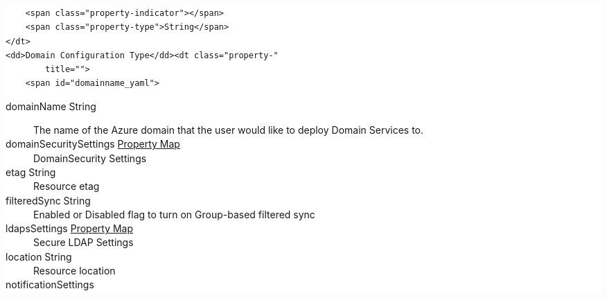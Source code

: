         <span class="property-indicator"></span>
        <span class="property-type">String</span>
    </dt>
    <dd>Domain Configuration Type</dd><dt class="property-"
            title="">
        <span id="domainname_yaml">
<a data-swiftype-name="resource-property" data-swiftype-type="text" href="#domainname_yaml" style="color: inherit; text-decoration: inherit;">domain<wbr>Name</a>
</span>
        <span class="property-indicator"></span>
        <span class="property-type">String</span>
    </dt>
    <dd>The name of the Azure domain that the user would like to deploy Domain Services to.</dd><dt class="property-"
            title="">
        <span id="domainsecuritysettings_yaml">
<a data-swiftype-name="resource-property" data-swiftype-type="text" href="#domainsecuritysettings_yaml" style="color: inherit; text-decoration: inherit;">domain<wbr>Security<wbr>Settings</a>
</span>
        <span class="property-indicator"></span>
        <span class="property-type"><a href="#domainsecuritysettingsresponse">Property Map</a></span>
    </dt>
    <dd>DomainSecurity Settings</dd><dt class="property-"
            title="">
        <span id="etag_yaml">
<a data-swiftype-name="resource-property" data-swiftype-type="text" href="#etag_yaml" style="color: inherit; text-decoration: inherit;">etag</a>
</span>
        <span class="property-indicator"></span>
        <span class="property-type">String</span>
    </dt>
    <dd>Resource etag</dd><dt class="property-"
            title="">
        <span id="filteredsync_yaml">
<a data-swiftype-name="resource-property" data-swiftype-type="text" href="#filteredsync_yaml" style="color: inherit; text-decoration: inherit;">filtered<wbr>Sync</a>
</span>
        <span class="property-indicator"></span>
        <span class="property-type">String</span>
    </dt>
    <dd>Enabled or Disabled flag to turn on Group-based filtered sync</dd><dt class="property-"
            title="">
        <span id="ldapssettings_yaml">
<a data-swiftype-name="resource-property" data-swiftype-type="text" href="#ldapssettings_yaml" style="color: inherit; text-decoration: inherit;">ldaps<wbr>Settings</a>
</span>
        <span class="property-indicator"></span>
        <span class="property-type"><a href="#ldapssettingsresponse">Property Map</a></span>
    </dt>
    <dd>Secure LDAP Settings</dd><dt class="property-"
            title="">
        <span id="location_yaml">
<a data-swiftype-name="resource-property" data-swiftype-type="text" href="#location_yaml" style="color: inherit; text-decoration: inherit;">location</a>
</span>
        <span class="property-indicator"></span>
        <span class="property-type">String</span>
    </dt>
    <dd>Resource location</dd><dt class="property-"
            title="">
        <span id="notificationsettings_yaml">
<a data-swiftype-name="resource-property" data-swiftype-type="text" href="#notificationsettings_yaml" style="color: inherit; text-decoration: inherit;">notification<wbr>Settings</a>
</span>